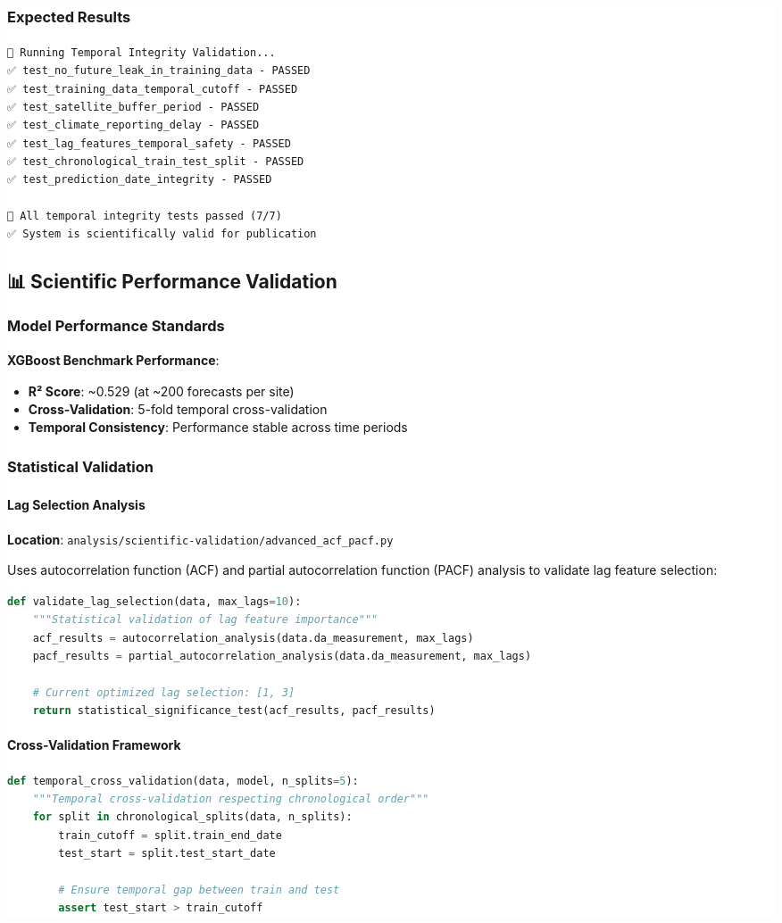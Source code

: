 ### Expected Results
```
🔬 Running Temporal Integrity Validation...
✅ test_no_future_leak_in_training_data - PASSED
✅ test_training_data_temporal_cutoff - PASSED  
✅ test_satellite_buffer_period - PASSED
✅ test_climate_reporting_delay - PASSED
✅ test_lag_features_temporal_safety - PASSED
✅ test_chronological_train_test_split - PASSED
✅ test_prediction_date_integrity - PASSED

🎉 All temporal integrity tests passed (7/7)
✅ System is scientifically valid for publication
```

## 📊 Scientific Performance Validation

### Model Performance Standards

**XGBoost Benchmark Performance**:
- **R² Score**: ~0.529 (at ~200 forecasts per site)
- **Cross-Validation**: 5-fold temporal cross-validation
- **Temporal Consistency**: Performance stable across time periods

### Statistical Validation

#### Lag Selection Analysis
**Location**: `analysis/scientific-validation/advanced_acf_pacf.py`

Uses autocorrelation function (ACF) and partial autocorrelation function (PACF) analysis to validate lag feature selection:

```python
def validate_lag_selection(data, max_lags=10):
    """Statistical validation of lag feature importance"""
    acf_results = autocorrelation_analysis(data.da_measurement, max_lags)
    pacf_results = partial_autocorrelation_analysis(data.da_measurement, max_lags)
    
    # Current optimized lag selection: [1, 3]
    return statistical_significance_test(acf_results, pacf_results)
```

#### Cross-Validation Framework
```python
def temporal_cross_validation(data, model, n_splits=5):
    """Temporal cross-validation respecting chronological order"""
    for split in chronological_splits(data, n_splits):
        train_cutoff = split.train_end_date
        test_start = split.test_start_date
        
        # Ensure temporal gap between train and test
        assert test_start > train_cutoff
```
